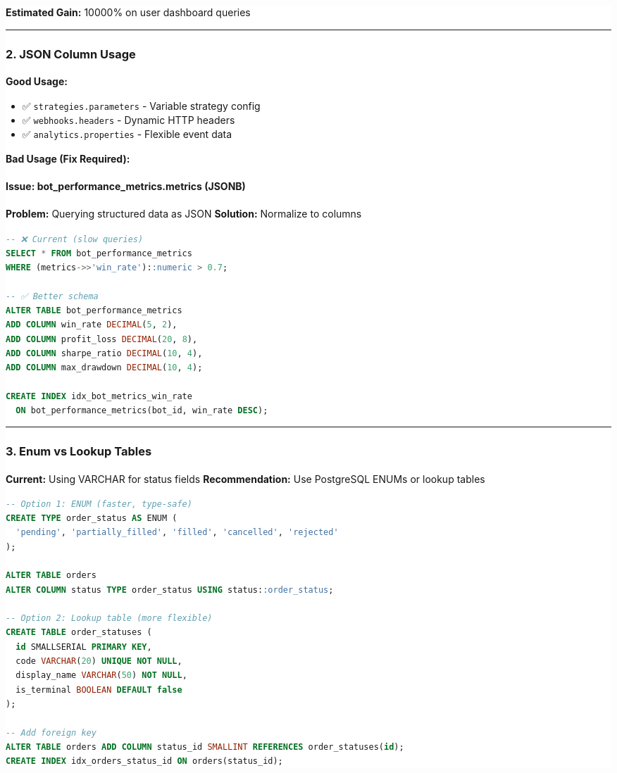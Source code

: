 **Estimated Gain:** 10000% on user dashboard queries

---

### 2. JSON Column Usage

**Good Usage:**
- ✅ `strategies.parameters` - Variable strategy config
- ✅ `webhooks.headers` - Dynamic HTTP headers
- ✅ `analytics.properties` - Flexible event data

**Bad Usage (Fix Required):**

#### Issue: bot_performance_metrics.metrics (JSONB)
**Problem:** Querying structured data as JSON
**Solution:** Normalize to columns

```sql
-- ❌ Current (slow queries)
SELECT * FROM bot_performance_metrics
WHERE (metrics->>'win_rate')::numeric > 0.7;

-- ✅ Better schema
ALTER TABLE bot_performance_metrics
ADD COLUMN win_rate DECIMAL(5, 2),
ADD COLUMN profit_loss DECIMAL(20, 8),
ADD COLUMN sharpe_ratio DECIMAL(10, 4),
ADD COLUMN max_drawdown DECIMAL(10, 4);

CREATE INDEX idx_bot_metrics_win_rate
  ON bot_performance_metrics(bot_id, win_rate DESC);
```

---

### 3. Enum vs Lookup Tables

**Current:** Using VARCHAR for status fields
**Recommendation:** Use PostgreSQL ENUMs or lookup tables

```sql
-- Option 1: ENUM (faster, type-safe)
CREATE TYPE order_status AS ENUM (
  'pending', 'partially_filled', 'filled', 'cancelled', 'rejected'
);

ALTER TABLE orders
ALTER COLUMN status TYPE order_status USING status::order_status;

-- Option 2: Lookup table (more flexible)
CREATE TABLE order_statuses (
  id SMALLSERIAL PRIMARY KEY,
  code VARCHAR(20) UNIQUE NOT NULL,
  display_name VARCHAR(50) NOT NULL,
  is_terminal BOOLEAN DEFAULT false
);

-- Add foreign key
ALTER TABLE orders ADD COLUMN status_id SMALLINT REFERENCES order_statuses(id);
CREATE INDEX idx_orders_status_id ON orders(status_id);
```
